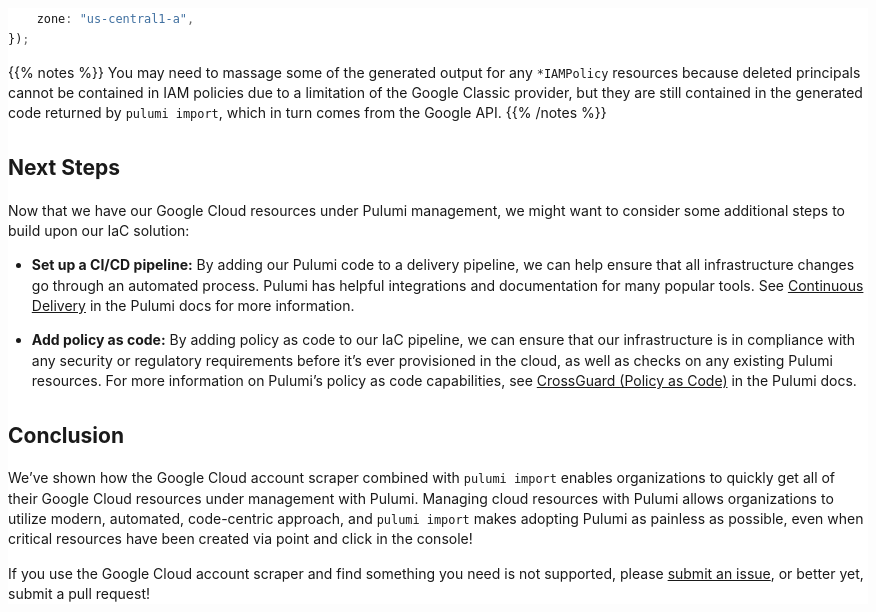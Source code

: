 ```typescript
    zone: "us-central1-a",
});
```

{{% notes %}}
You may need to massage some of the generated output for any `*IAMPolicy` resources because deleted principals cannot be contained in IAM policies due to a limitation of the Google Classic provider, but they are still contained in the generated code returned by `pulumi import`, which in turn comes from the Google API.
{{% /notes %}}

## Next Steps

Now that we have our Google Cloud resources under Pulumi management, we might want to consider some additional steps to build upon our IaC solution:

* **Set up a CI/CD pipeline:** By adding our Pulumi code to a delivery pipeline, we can help ensure that all infrastructure changes go through an automated process. Pulumi has helpful integrations and documentation for many popular tools. See [Continuous Delivery](/docs/iac/packages-and-automation/continuous-delivery/) in the Pulumi docs for more information.

* **Add policy as code:** By adding policy as code to our IaC pipeline, we can ensure that our infrastructure is in compliance with any security or regulatory requirements before it’s ever provisioned in the cloud, as well as checks on any existing Pulumi resources. For more information on Pulumi’s policy as code capabilities, see [CrossGuard (Policy as Code)](/docs/using-pulumi/crossguard/) in the Pulumi docs.

## Conclusion

We’ve shown how the Google Cloud account scraper combined with `pulumi import` enables organizations to quickly get all of their Google Cloud resources under management with Pulumi. Managing cloud resources with Pulumi allows organizations to utilize modern, automated, code-centric approach, and `pulumi import` makes adopting Pulumi as painless as possible, even when critical resources have been created via point and click in the console!

If you use the Google Cloud account scraper and find something you need is not supported, please [submit an issue](https://github.com/pulumi/pulumi-import-google-cloud-account-scraper/issues), or better yet, submit a pull request!
